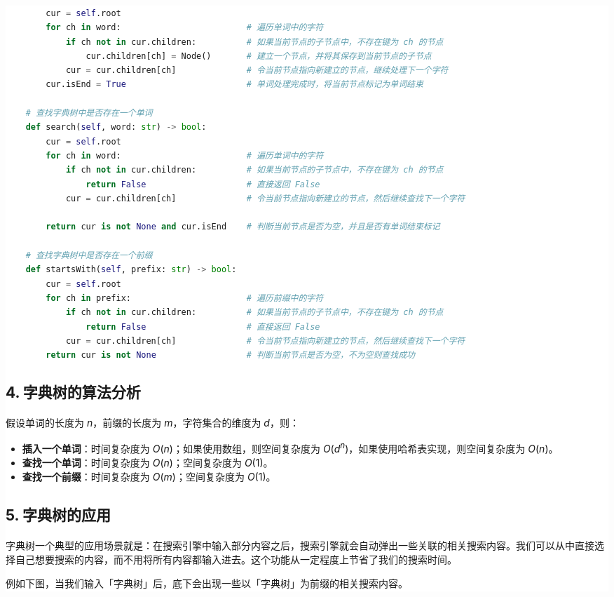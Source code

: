 ```python
        cur = self.root
        for ch in word:                         # 遍历单词中的字符
            if ch not in cur.children:          # 如果当前节点的子节点中，不存在键为 ch 的节点
                cur.children[ch] = Node()       # 建立一个节点，并将其保存到当前节点的子节点
            cur = cur.children[ch]              # 令当前节点指向新建立的节点，继续处理下一个字符
        cur.isEnd = True                        # 单词处理完成时，将当前节点标记为单词结束

    # 查找字典树中是否存在一个单词
    def search(self, word: str) -> bool:
        cur = self.root
        for ch in word:                         # 遍历单词中的字符
            if ch not in cur.children:          # 如果当前节点的子节点中，不存在键为 ch 的节点
                return False                    # 直接返回 False
            cur = cur.children[ch]              # 令当前节点指向新建立的节点，然后继续查找下一个字符

        return cur is not None and cur.isEnd    # 判断当前节点是否为空，并且是否有单词结束标记

    # 查找字典树中是否存在一个前缀
    def startsWith(self, prefix: str) -> bool:
        cur = self.root
        for ch in prefix:                       # 遍历前缀中的字符
            if ch not in cur.children:          # 如果当前节点的子节点中，不存在键为 ch 的节点
                return False                    # 直接返回 False
            cur = cur.children[ch]              # 令当前节点指向新建立的节点，然后继续查找下一个字符
        return cur is not None                  # 判断当前节点是否为空，不为空则查找成功
```

## 4. 字典树的算法分析

假设单词的长度为 $n$，前缀的长度为 $m$，字符集合的维度为 $d$，则：

- **插入一个单词**：时间复杂度为 $O(n)$；如果使用数组，则空间复杂度为 $O(d^n)$，如果使用哈希表实现，则空间复杂度为 $O(n)$。
- **查找一个单词**：时间复杂度为 $O(n)$；空间复杂度为 $O(1)$。
- **查找一个前缀**：时间复杂度为 $O(m)$；空间复杂度为 $O(1)$。

## 5. 字典树的应用

字典树一个典型的应用场景就是：在搜索引擎中输入部分内容之后，搜索引擎就会自动弹出一些关联的相关搜索内容。我们可以从中直接选择自己想要搜索的内容，而不用将所有内容都输入进去。这个功能从一定程度上节省了我们的搜索时间。

例如下图，当我们输入「字典树」后，底下会出现一些以「字典树」为前缀的相关搜索内容。
